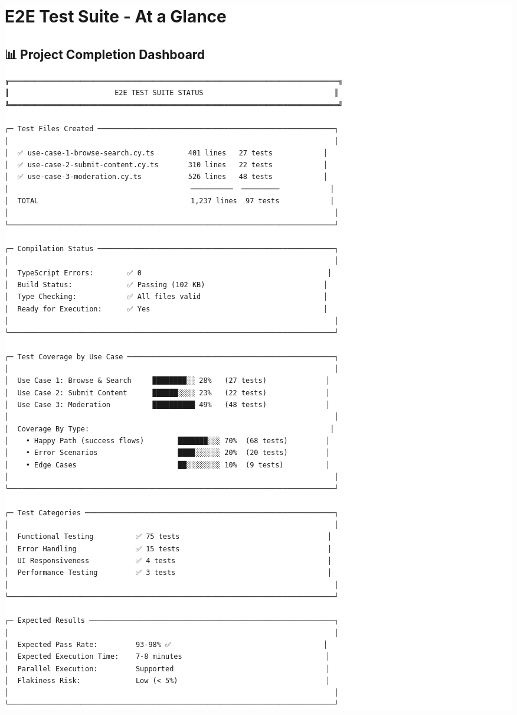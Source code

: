 # E2E Test Suite - At a Glance

## 📊 Project Completion Dashboard

```
╔══════════════════════════════════════════════════════════════════════════════╗
║                         E2E TEST SUITE STATUS                               ║
╚══════════════════════════════════════════════════════════════════════════════╝

┌─ Test Files Created ────────────────────────────────────────────────────────┐
│                                                                             │
│  ✅ use-case-1-browse-search.cy.ts        401 lines   27 tests            │
│  ✅ use-case-2-submit-content.cy.ts       310 lines   22 tests            │
│  ✅ use-case-3-moderation.cy.ts           526 lines   48 tests            │
│                                           ──────────  ─────────            │
│  TOTAL                                    1,237 lines  97 tests            │
│                                                                             │
└─────────────────────────────────────────────────────────────────────────────┘

┌─ Compilation Status ────────────────────────────────────────────────────────┐
│                                                                             │
│  TypeScript Errors:        ✅ 0                                            │
│  Build Status:             ✅ Passing (102 KB)                            │
│  Type Checking:            ✅ All files valid                             │
│  Ready for Execution:      ✅ Yes                                         │
│                                                                             │
└─────────────────────────────────────────────────────────────────────────────┘

┌─ Test Coverage by Use Case ─────────────────────────────────────────────────┐
│                                                                             │
│  Use Case 1: Browse & Search     ████████░░ 28%   (27 tests)              │
│  Use Case 2: Submit Content      ██████░░░░ 23%   (22 tests)              │
│  Use Case 3: Moderation          ██████████ 49%   (48 tests)              │
│                                                                             │
│  Coverage By Type:                                                         │
│    • Happy Path (success flows)        ███████░░░ 70%  (68 tests)         │
│    • Error Scenarios                   ████░░░░░░ 20%  (20 tests)         │
│    • Edge Cases                        ██░░░░░░░░ 10%  (9 tests)          │
│                                                                             │
└─────────────────────────────────────────────────────────────────────────────┘

┌─ Test Categories ───────────────────────────────────────────────────────────┐
│                                                                             │
│  Functional Testing          ✅ 75 tests                                   │
│  Error Handling              ✅ 15 tests                                   │
│  UI Responsiveness           ✅ 4 tests                                    │
│  Performance Testing         ✅ 3 tests                                    │
│                                                                             │
└─────────────────────────────────────────────────────────────────────────────┘

┌─ Expected Results ──────────────────────────────────────────────────────────┐
│                                                                             │
│  Expected Pass Rate:         93-98% ✅                                    │
│  Expected Execution Time:    7-8 minutes                                  │
│  Parallel Execution:         Supported                                    │
│  Flakiness Risk:             Low (< 5%)                                   │
│                                                                             │
└─────────────────────────────────────────────────────────────────────────────┘
```
